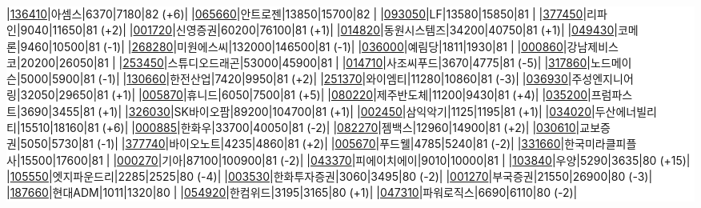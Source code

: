 |[136410](https://finance.daum.net/quotes/A136410)|아셈스|6370|7180|82 (+6)|
|[065660](https://finance.daum.net/quotes/A065660)|안트로젠|13850|15700|82 |
|[093050](https://finance.daum.net/quotes/A093050)|LF|13580|15850|81 |
|[377450](https://finance.daum.net/quotes/A377450)|리파인|9040|11650|81 (+2)|
|[001720](https://finance.daum.net/quotes/A001720)|신영증권|60200|76100|81 (+1)|
|[014820](https://finance.daum.net/quotes/A014820)|동원시스템즈|34200|40750|81 (+1)|
|[049430](https://finance.daum.net/quotes/A049430)|코메론|9460|10500|81 (-1)|
|[268280](https://finance.daum.net/quotes/A268280)|미원에스씨|132000|146500|81 (-1)|
|[036000](https://finance.daum.net/quotes/A036000)|예림당|1811|1930|81 |
|[000860](https://finance.daum.net/quotes/A000860)|강남제비스코|20200|26050|81 |
|[253450](https://finance.daum.net/quotes/A253450)|스튜디오드래곤|53000|45900|81 |
|[014710](https://finance.daum.net/quotes/A014710)|사조씨푸드|3670|4775|81 (-5)|
|[317860](https://finance.daum.net/quotes/A317860)|노드메이슨|5000|5900|81 (-1)|
|[130660](https://finance.daum.net/quotes/A130660)|한전산업|7420|9950|81 (+2)|
|[251370](https://finance.daum.net/quotes/A251370)|와이엠티|11280|10860|81 (-3)|
|[036930](https://finance.daum.net/quotes/A036930)|주성엔지니어링|32050|29650|81 (+1)|
|[005870](https://finance.daum.net/quotes/A005870)|휴니드|6050|7500|81 (+5)|
|[080220](https://finance.daum.net/quotes/A080220)|제주반도체|11200|9430|81 (+4)|
|[035200](https://finance.daum.net/quotes/A035200)|프럼파스트|3690|3455|81 (+1)|
|[326030](https://finance.daum.net/quotes/A326030)|SK바이오팜|89200|104700|81 (+1)|
|[002450](https://finance.daum.net/quotes/A002450)|삼익악기|1125|1195|81 (+1)|
|[034020](https://finance.daum.net/quotes/A034020)|두산에너빌리티|15510|18160|81 (+6)|
|[000885](https://finance.daum.net/quotes/A000885)|한화우|33700|40050|81 (-2)|
|[082270](https://finance.daum.net/quotes/A082270)|젬백스|12960|14900|81 (+2)|
|[030610](https://finance.daum.net/quotes/A030610)|교보증권|5050|5730|81 (-1)|
|[377740](https://finance.daum.net/quotes/A377740)|바이오노트|4235|4860|81 (+2)|
|[005670](https://finance.daum.net/quotes/A005670)|푸드웰|4785|5240|81 (-2)|
|[331660](https://finance.daum.net/quotes/A331660)|한국미라클피플사|15500|17600|81 |
|[000270](https://finance.daum.net/quotes/A000270)|기아|87100|100900|81 (-2)|
|[043370](https://finance.daum.net/quotes/A043370)|피에이치에이|9010|10000|81 |
|[103840](https://finance.daum.net/quotes/A103840)|우양|5290|3635|80 (+15)|
|[105550](https://finance.daum.net/quotes/A105550)|엣지파운드리|2285|2525|80 (-4)|
|[003530](https://finance.daum.net/quotes/A003530)|한화투자증권|3060|3495|80 (-2)|
|[001270](https://finance.daum.net/quotes/A001270)|부국증권|21550|26900|80 (-3)|
|[187660](https://finance.daum.net/quotes/A187660)|현대ADM|1011|1320|80 |
|[054920](https://finance.daum.net/quotes/A054920)|한컴위드|3195|3165|80 (+1)|
|[047310](https://finance.daum.net/quotes/A047310)|파워로직스|6690|6110|80 (-2)|